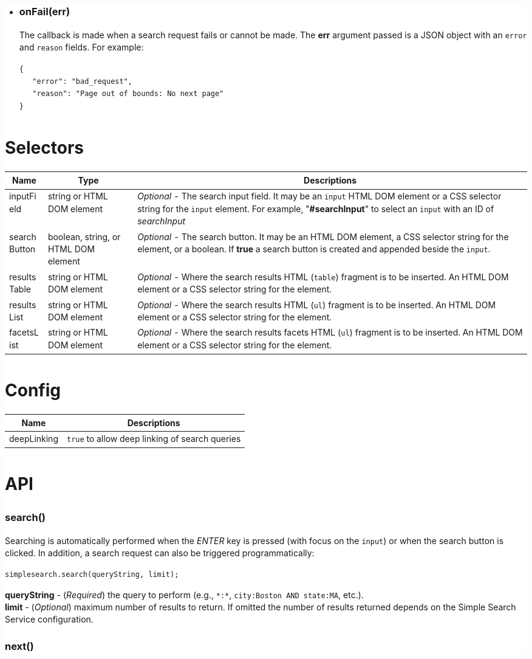 	
* ### onFail(err)  
	
	The callback is made when a search request fails or cannot be made. The __err__ argument passed is a JSON object with an `error` and `reason` fields. For example:
	
	```
	{
	   "error": "bad_request",
	   "reason": "Page out of bounds: No next page"
	}
	```
		
# Selectors  

| Name | Type | Descriptions |
|---|---|---|
| inputField | string or HTML DOM element | _Optional_ - The search input field. It may be an `input` HTML DOM element or a CSS selector string for the `input` element. For example, "__#searchInput__" to select an `input` with an ID of _searchInput_ |
| searchButton | boolean, string, or HTML DOM element | _Optional_ - The search button. It may be an HTML DOM element, a CSS selector string for the element, or a boolean. If __true__ a search button is created and appended beside the `input`.
| resultsTable | string or HTML DOM element | _Optional_ - Where the search results HTML (`table`) fragment is to be inserted. An HTML DOM element or a CSS selector string for the element.
| resultsList | string or HTML DOM element | _Optional_ - Where the search results HTML (`ul`) fragment is to be inserted. An HTML DOM element or a CSS selector string for the element.
| facetsList | string or HTML DOM element | _Optional_ - Where the search results facets HTML (`ul`) fragment is to be inserted. An HTML DOM element or a CSS selector string for the element.
		
# Config  

| Name | Descriptions |
|---|---|
| deepLinking | `true` to allow deep linking of search queries |


# API

### search()  

Searching is automatically performed when the _ENTER_ key is pressed (with focus on the `input`) or when the search button is clicked. In addition, a search request can also be triggered programmatically:
	
```
simplesearch.search(queryString, limit);
```

__queryString__ - (_Required_) the query to perform (e.g., `*:*`, `city:Boston AND state:MA`, etc.).  
__limit__ - (_Optional_) maximum number of results to return. If omitted the number of results returned depends on the Simple Search Service configuration.  

### next()
